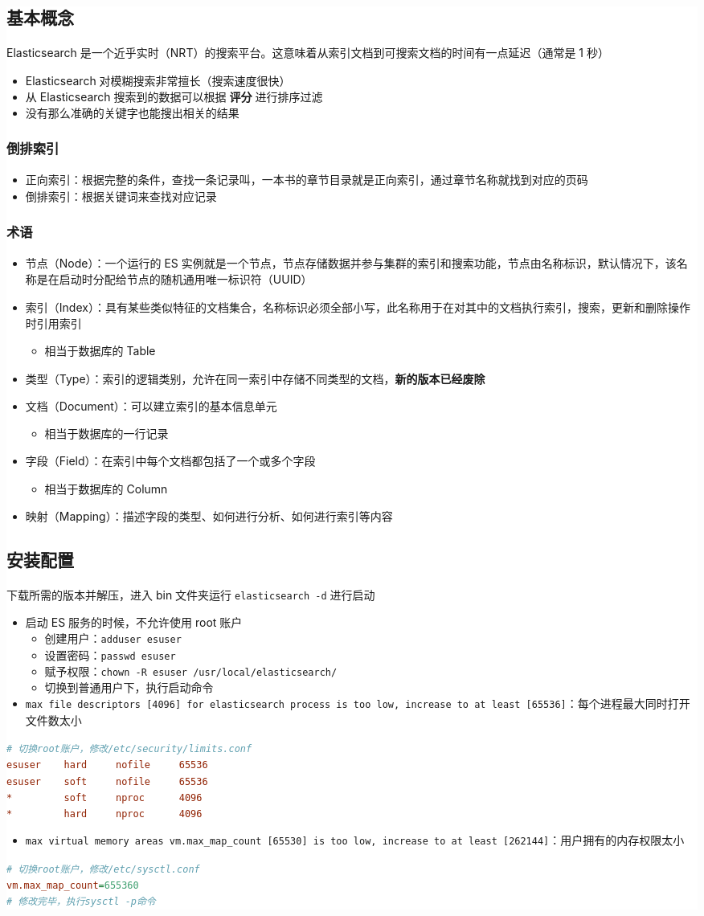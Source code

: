 ## 基本概念

Elasticsearch 是一个近乎实时（NRT）的搜索平台。这意味着从索引文档到可搜索文档的时间有一点延迟（通常是 1 秒）

- Elasticsearch 对模糊搜索非常擅长（搜索速度很快）
- 从 Elasticsearch 搜索到的数据可以根据 **评分** 进行排序过滤
- 没有那么准确的关键字也能搜出相关的结果

### 倒排索引

- 正向索引：根据完整的条件，查找一条记录叫，一本书的章节目录就是正向索引，通过章节名称就找到对应的页码
- 倒排索引：根据关键词来查找对应记录

### 术语

- 节点（Node）：一个运行的 ES 实例就是一个节点，节点存储数据并参与集群的索引和搜索功能，节点由名称标识，默认情况下，该名称是在启动时分配给节点的随机通用唯一标识符（UUID）

- 索引（Index）：具有某些类似特征的文档集合，名称标识必须全部小写，此名称用于在对其中的文档执行索引，搜索，更新和删除操作时引用索引
  - 相当于数据库的 Table

- 类型（Type）：索引的逻辑类别，允许在同一索引中存储不同类型的文档，**新的版本已经废除**

- 文档（Document）：可以建立索引的基本信息单元
  - 相当于数据库的一行记录
- 字段（Field）：在索引中每个文档都包括了一个或多个字段
  - 相当于数据库的 Column
- 映射（Mapping）：描述字段的类型、如何进行分析、如何进行索引等内容

## 安装配置

下载所需的版本并解压，进入 bin 文件夹运行 `elasticsearch -d` 进行启动

- 启动 ES 服务的时候，不允许使用 root 账户
  - 创建用户：`adduser esuser`
  - 设置密码：`passwd esuser`
  - 赋予权限：`chown -R esuser /usr/local/elasticsearch/`
  - 切换到普通用户下，执行启动命令
- `max file descriptors [4096] for elasticsearch process is too low, increase to at least [65536]`：每个进程最大同时打开文件数太小

```ini
# 切换root账户，修改/etc/security/limits.conf
esuser    hard     nofile     65536 
esuser    soft     nofile     65536
*         soft     nproc      4096
*         hard     nproc      4096
```

- `max virtual memory areas vm.max_map_count [65530] is too low, increase to at least [262144]`：用户拥有的内存权限太小

```ini
# 切换root账户，修改/etc/sysctl.conf
vm.max_map_count=655360
# 修改完毕，执行sysctl -p命令
```
